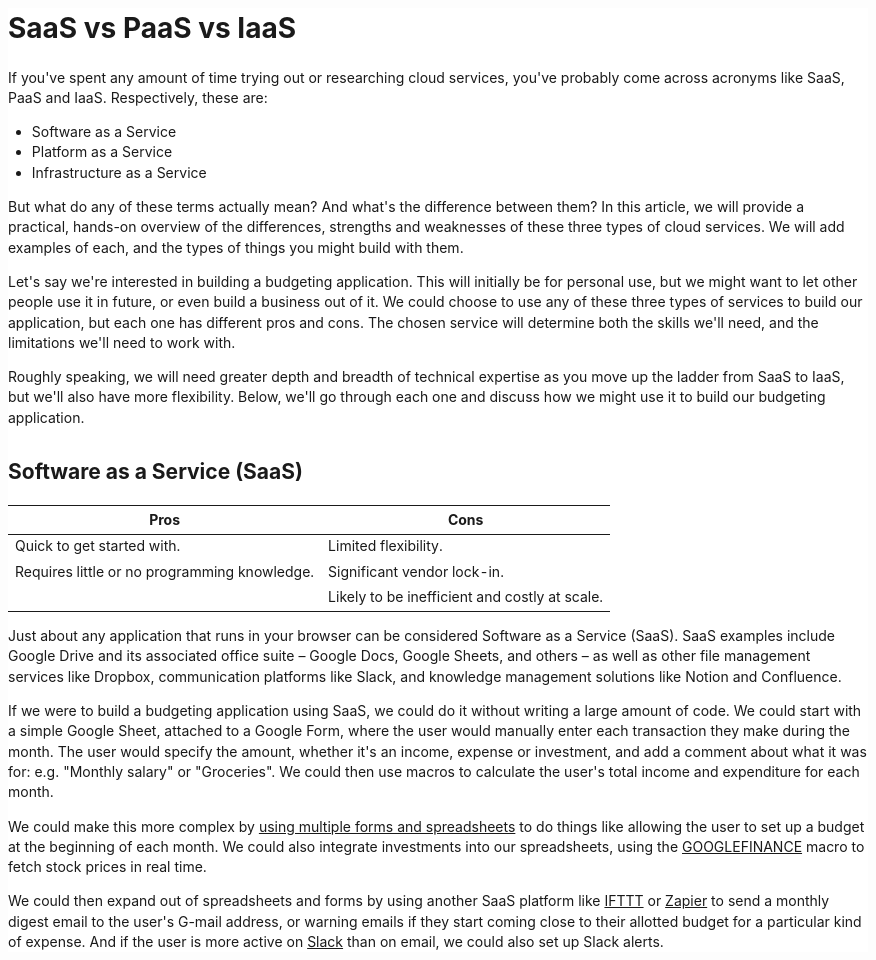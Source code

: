 # SaaS vs PaaS vs IaaS

If you've spent any amount of time trying out or researching cloud services, you've probably come across acronyms like SaaS, PaaS and IaaS. Respectively, these are:

* Software as a Service
* Platform as a Service
* Infrastructure as a Service

But what do any of these terms actually mean? And what's the difference between them? In this article, we will provide a practical, hands-on overview of the differences, strengths and weaknesses of these three types of cloud services. We will add examples of each, and the types of things you might build with them.

Let's say we're interested in building a budgeting application. This will initially be for personal use, but we might want to let other people use it in future, or even build a business out of it. We could choose to use any of these three types of services to build our application, but each one has different pros and cons. The chosen service will determine both the skills we'll need, and the limitations we'll need to work with.

Roughly speaking, we will need greater depth and breadth of technical expertise as you move up the ladder from SaaS to IaaS, but we'll also have more flexibility. Below, we'll go through each one and discuss how we might use it to build our budgeting application.

## Software as a Service (SaaS)

| Pros | Cons |
| ---- | ---- |
| Quick to get started with.  | Limited flexibility. |
| Requires little or no programming knowledge. | Significant vendor lock-in. |
&nbsp; | Likely to be inefficient and costly at scale. |

Just about any application that runs in your browser can be considered Software as a Service (SaaS). SaaS examples include Google Drive and its associated office suite – Google Docs, Google Sheets, and others – as well as other file management services like Dropbox, communication platforms like Slack, and knowledge management solutions like Notion and Confluence.

If we were to build a budgeting application using SaaS, we could do it without writing a large amount of code. We could start with a simple Google Sheet, attached to a Google Form, where the user would manually enter each transaction they make during the month. The user would specify the amount, whether it's an income, expense or investment, and add a comment about what it was for: e.g. "Monthly salary" or "Groceries". We could then use macros to calculate the user's total income and expenditure for each month.

We could make this more complex by [using multiple forms and spreadsheets](https://alicekeeler.com/2015/01/08/multiple-google-forms-to-one-spreadsheet/) to do things like allowing the user to set up a budget at the beginning of each month. We could also integrate investments into our spreadsheets, using the [GOOGLEFINANCE](https://support.google.com/a/users/answer/9308730?hl=en) macro to fetch stock prices in real time.

We could then expand out of spreadsheets and forms by using another SaaS platform like [IFTTT](https://ifttt.com/) or [Zapier](https://zapier.com/) to send a monthly digest email to the user's G-mail address, or warning emails if they start coming close to their allotted budget for a particular kind of expense. And if the user is more active on [Slack](https://slack.com/) than on email, we could also set up Slack alerts.
